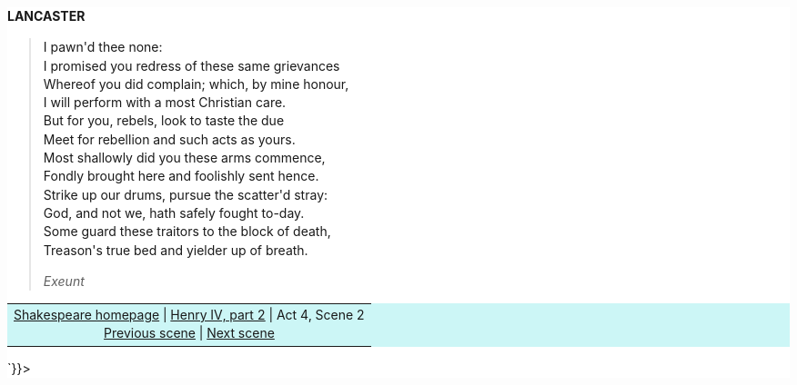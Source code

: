 <A NAME=speech33><b>LANCASTER</b></a>
<blockquote>
<A NAME=119>I pawn'd thee none:</A><br>
<A NAME=120>I promised you redress of these same grievances</A><br>
<A NAME=121>Whereof you did complain; which, by mine honour,</A><br>
<A NAME=122>I will perform with a most Christian care.</A><br>
<A NAME=123>But for you, rebels, look to taste the due</A><br>
<A NAME=124>Meet for rebellion and such acts as yours.</A><br>
<A NAME=125>Most shallowly did you these arms commence,</A><br>
<A NAME=126>Fondly brought here and foolishly sent hence.</A><br>
<A NAME=127>Strike up our drums, pursue the scatter'd stray:</A><br>
<A NAME=128>God, and not we, hath safely fought to-day.</A><br>
<A NAME=129>Some guard these traitors to the block of death,</A><br>
<A NAME=130>Treason's true bed and yielder up of breath.</A><br>
<p><i>Exeunt</i></p>
</blockquote>
<table width="100%" bgcolor="#CCF6F6">
<tr><td class="nav" align="center">
      <a href="/Shakespeare">Shakespeare homepage</A> 
    | <A href="/Shakespeare/2henryiv/">Henry IV, part 2</A> 
    | Act 4, Scene 2
   <br>
      <a href="2henryiv.4.1.html">Previous scene</A>
    | <a href="2henryiv.4.3.html">Next scene</A>
</table>

</body>
</html>


</div>`}}></div>